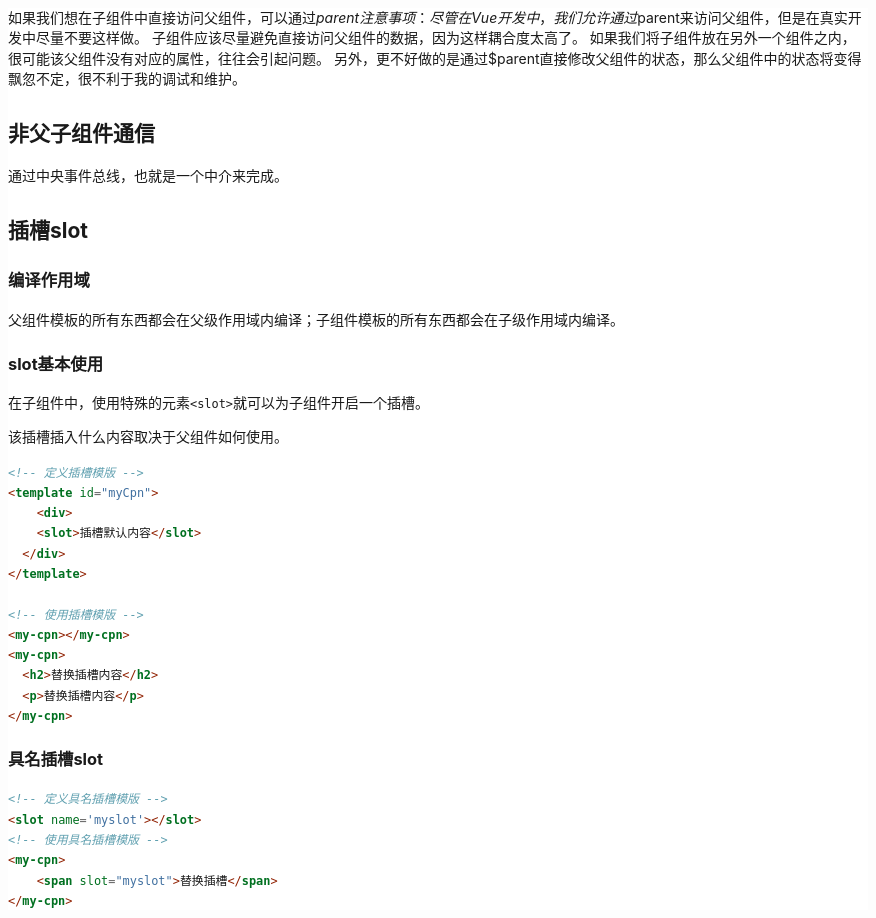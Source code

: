 

如果我们想在子组件中直接访问父组件，可以通过$parent
注意事项：
尽管在Vue开发中，我们允许通过$parent来访问父组件，但是在真实开发中尽量不要这样做。
子组件应该尽量避免直接访问父组件的数据，因为这样耦合度太高了。
如果我们将子组件放在另外一个组件之内，很可能该父组件没有对应的属性，往往会引起问题。
另外，更不好做的是通过$parent直接修改父组件的状态，那么父组件中的状态将变得飘忽不定，很不利于我的调试和维护。



## 非父子组件通信

通过中央事件总线，也就是一个中介来完成。



## 插槽slot

### 编译作用域

父组件模板的所有东西都会在父级作用域内编译；子组件模板的所有东西都会在子级作用域内编译。

### slot基本使用

在子组件中，使用特殊的元素`<slot>`就可以为子组件开启一个插槽。

该插槽插入什么内容取决于父组件如何使用。

```html
<!-- 定义插槽模版 -->
<template id="myCpn">
	<div>
    <slot>插槽默认内容</slot>
  </div>
</template>

<!-- 使用插槽模版 -->
<my-cpn></my-cpn>
<my-cpn>
  <h2>替换插槽内容</h2>
  <p>替换插槽内容</p>
</my-cpn>
```



### 具名插槽slot

```html
<!-- 定义具名插槽模版 -->
<slot name='myslot'></slot>
<!-- 使用具名插槽模版 -->
<my-cpn>
	<span slot="myslot">替换插槽</span>
</my-cpn>
```
